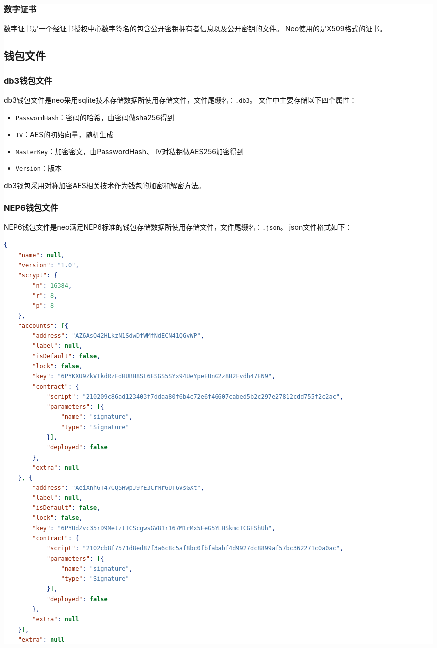 ### 数字证书
数字证书是一个经证书授权中心数字签名的包含公开密钥拥有者信息以及公开密钥的文件。
Neo使用的是X509格式的证书。

## **钱包文件**

###  db3钱包文件

db3钱包文件是neo采用sqlite技术存储数据所使用存储文件，文件尾缀名：`.db3`。 文件中主要存储以下四个属性：

- `PasswordHash`：密码的哈希，由密码做sha256得到

- `IV`：AES的初始向量，随机生成

- `MasterKey`：加密密文，由PasswordHash、 IV对私钥做AES256加密得到

- `Version`：版本

db3钱包采用对称加密AES相关技术作为钱包的加密和解密方法。

### NEP6钱包文件

NEP6钱包文件是neo满足NEP6标准的钱包存储数据所使用存储文件，文件尾缀名：`.json`。 json文件格式如下：

```json
{
	"name": null,
	"version": "1.0",
	"scrypt": {
		"n": 16384,
		"r": 8,
		"p": 8
	},
	"accounts": [{
		"address": "AZ6AsQ42HLkzN1SdwDfWMfNdECN41QGvWP",
		"label": null,
		"isDefault": false,
		"lock": false,
		"key": "6PYKXU9ZkVTkdRzFdHUBH8SL6ESGS5SYx94UeYpeEUnG2z8H2Fvdh47EN9",
		"contract": {
			"script": "210209c86ad123403f7ddaa80f6b4c72e6f46607cabed5b2c297e27812cdd755f2c2ac",
			"parameters": [{
				"name": "signature",
				"type": "Signature"
			}],
			"deployed": false
		},
		"extra": null
	}, {
		"address": "AeiXnh6T47CQ5HwpJ9rE3CrMr6UT6VsGXt",
		"label": null,
		"isDefault": false,
		"lock": false,
		"key": "6PYUdZvc35rD9MetztTCScgwsGV81r167M1rMx5FeG5YLHSkmcTCGEShUh",
		"contract": {
			"script": "2102cb8f7571d8ed87f3a6c8c5af8bc0fbfababf4d9927dc8899af57bc362271c0a0ac",
			"parameters": [{
				"name": "signature",
				"type": "Signature"
			}],
			"deployed": false
		},
		"extra": null
	}],
	"extra": null
```